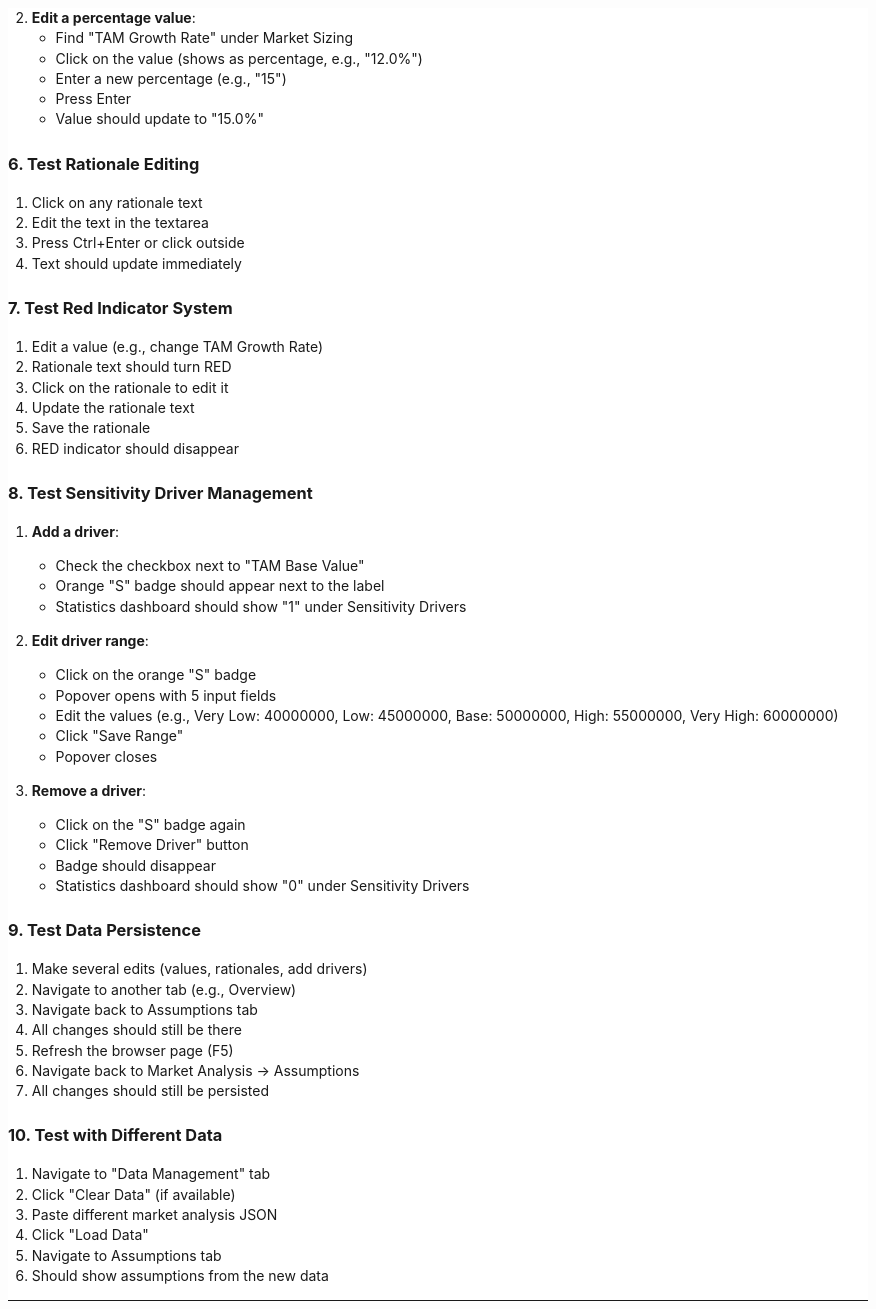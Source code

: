 2. **Edit a percentage value**:
   - Find "TAM Growth Rate" under Market Sizing
   - Click on the value (shows as percentage, e.g., "12.0%")
   - Enter a new percentage (e.g., "15")
   - Press Enter
   - Value should update to "15.0%"

### 6. Test Rationale Editing
1. Click on any rationale text
2. Edit the text in the textarea
3. Press Ctrl+Enter or click outside
4. Text should update immediately

### 7. Test Red Indicator System
1. Edit a value (e.g., change TAM Growth Rate)
2. Rationale text should turn RED
3. Click on the rationale to edit it
4. Update the rationale text
5. Save the rationale
6. RED indicator should disappear

### 8. Test Sensitivity Driver Management
1. **Add a driver**:
   - Check the checkbox next to "TAM Base Value"
   - Orange "S" badge should appear next to the label
   - Statistics dashboard should show "1" under Sensitivity Drivers

2. **Edit driver range**:
   - Click on the orange "S" badge
   - Popover opens with 5 input fields
   - Edit the values (e.g., Very Low: 40000000, Low: 45000000, Base: 50000000, High: 55000000, Very High: 60000000)
   - Click "Save Range"
   - Popover closes

3. **Remove a driver**:
   - Click on the "S" badge again
   - Click "Remove Driver" button
   - Badge should disappear
   - Statistics dashboard should show "0" under Sensitivity Drivers

### 9. Test Data Persistence
1. Make several edits (values, rationales, add drivers)
2. Navigate to another tab (e.g., Overview)
3. Navigate back to Assumptions tab
4. All changes should still be there
5. Refresh the browser page (F5)
6. Navigate back to Market Analysis → Assumptions
7. All changes should still be persisted

### 10. Test with Different Data
1. Navigate to "Data Management" tab
2. Click "Clear Data" (if available)
3. Paste different market analysis JSON
4. Click "Load Data"
5. Navigate to Assumptions tab
6. Should show assumptions from the new data

---